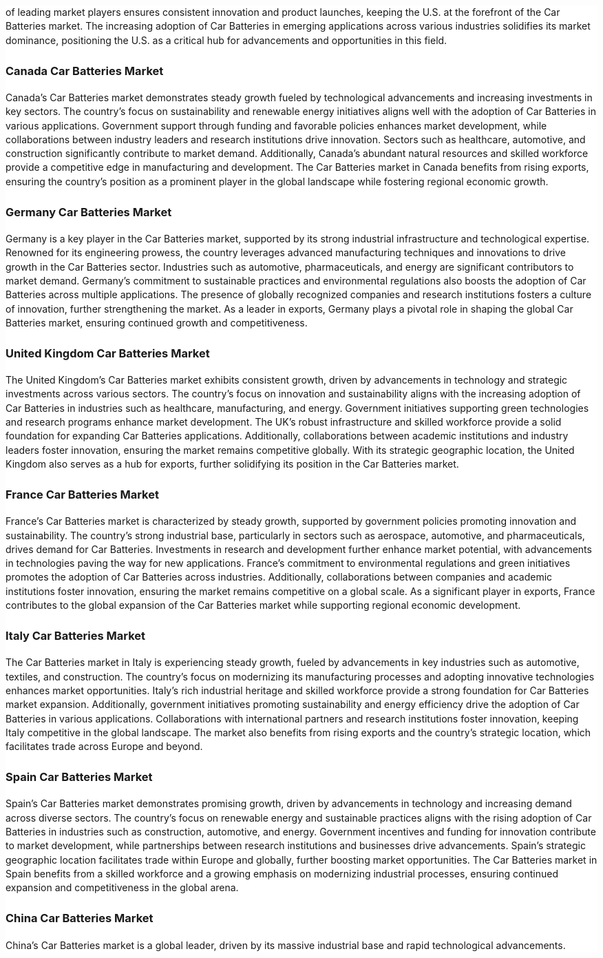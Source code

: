 of leading market players ensures consistent innovation and product launches, keeping the U.S. at the forefront of the Car Batteries market. The increasing adoption of Car Batteries in emerging applications across various industries solidifies its market dominance, positioning the U.S. as a critical hub for advancements and opportunities in this field.</p><h3>Canada Car Batteries Market</h3><p>Canada&rsquo;s Car Batteries market demonstrates steady growth fueled by technological advancements and increasing investments in key sectors. The country&rsquo;s focus on sustainability and renewable energy initiatives aligns well with the adoption of Car Batteries in various applications. Government support through funding and favorable policies enhances market development, while collaborations between industry leaders and research institutions drive innovation. Sectors such as healthcare, automotive, and construction significantly contribute to market demand. Additionally, Canada&rsquo;s abundant natural resources and skilled workforce provide a competitive edge in manufacturing and development. The Car Batteries market in Canada benefits from rising exports, ensuring the country&rsquo;s position as a prominent player in the global landscape while fostering regional economic growth.</p><h3>Germany Car Batteries Market</h3><p>Germany is a key player in the Car Batteries market, supported by its strong industrial infrastructure and technological expertise. Renowned for its engineering prowess, the country leverages advanced manufacturing techniques and innovations to drive growth in the Car Batteries sector. Industries such as automotive, pharmaceuticals, and energy are significant contributors to market demand. Germany&rsquo;s commitment to sustainable practices and environmental regulations also boosts the adoption of Car Batteries across multiple applications. The presence of globally recognized companies and research institutions fosters a culture of innovation, further strengthening the market. As a leader in exports, Germany plays a pivotal role in shaping the global Car Batteries market, ensuring continued growth and competitiveness.</p><h3>United Kingdom Car Batteries Market</h3><p>The United Kingdom&rsquo;s Car Batteries market exhibits consistent growth, driven by advancements in technology and strategic investments across various sectors. The country&rsquo;s focus on innovation and sustainability aligns with the increasing adoption of Car Batteries in industries such as healthcare, manufacturing, and energy. Government initiatives supporting green technologies and research programs enhance market development. The UK&rsquo;s robust infrastructure and skilled workforce provide a solid foundation for expanding Car Batteries applications. Additionally, collaborations between academic institutions and industry leaders foster innovation, ensuring the market remains competitive globally. With its strategic geographic location, the United Kingdom also serves as a hub for exports, further solidifying its position in the Car Batteries market.</p><h3>France Car Batteries Market</h3><p>France&rsquo;s Car Batteries market is characterized by steady growth, supported by government policies promoting innovation and sustainability. The country&rsquo;s strong industrial base, particularly in sectors such as aerospace, automotive, and pharmaceuticals, drives demand for Car Batteries. Investments in research and development further enhance market potential, with advancements in technologies paving the way for new applications. France&rsquo;s commitment to environmental regulations and green initiatives promotes the adoption of Car Batteries across industries. Additionally, collaborations between companies and academic institutions foster innovation, ensuring the market remains competitive on a global scale. As a significant player in exports, France contributes to the global expansion of the Car Batteries market while supporting regional economic development.</p><h3>Italy Car Batteries Market</h3><p>The Car Batteries market in Italy is experiencing steady growth, fueled by advancements in key industries such as automotive, textiles, and construction. The country&rsquo;s focus on modernizing its manufacturing processes and adopting innovative technologies enhances market opportunities. Italy&rsquo;s rich industrial heritage and skilled workforce provide a strong foundation for Car Batteries market expansion. Additionally, government initiatives promoting sustainability and energy efficiency drive the adoption of Car Batteries in various applications. Collaborations with international partners and research institutions foster innovation, keeping Italy competitive in the global landscape. The market also benefits from rising exports and the country&rsquo;s strategic location, which facilitates trade across Europe and beyond.</p><h3>Spain Car Batteries Market</h3><p>Spain&rsquo;s Car Batteries market demonstrates promising growth, driven by advancements in technology and increasing demand across diverse sectors. The country&rsquo;s focus on renewable energy and sustainable practices aligns with the rising adoption of Car Batteries in industries such as construction, automotive, and energy. Government incentives and funding for innovation contribute to market development, while partnerships between research institutions and businesses drive advancements. Spain&rsquo;s strategic geographic location facilitates trade within Europe and globally, further boosting market opportunities. The Car Batteries market in Spain benefits from a skilled workforce and a growing emphasis on modernizing industrial processes, ensuring continued expansion and competitiveness in the global arena.</p><h3>China Car Batteries Market</h3><p>China&rsquo;s Car Batteries market is a global leader, driven by its massive industrial base and rapid technological advancements.